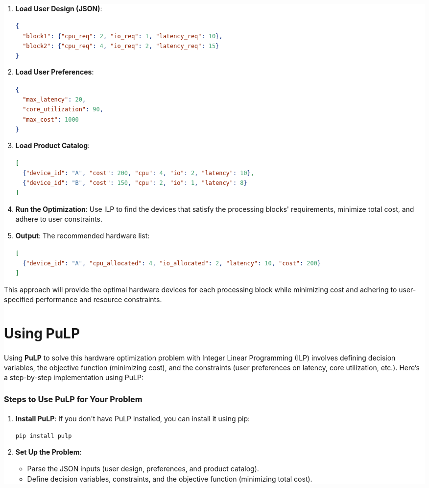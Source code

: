 1. **Load User Design (JSON)**:
   ```json
   {
     "block1": {"cpu_req": 2, "io_req": 1, "latency_req": 10},
     "block2": {"cpu_req": 4, "io_req": 2, "latency_req": 15}
   }
   ```

2. **Load User Preferences**:
   ```json
   {
     "max_latency": 20,
     "core_utilization": 90,
     "max_cost": 1000
   }
   ```

3. **Load Product Catalog**:
   ```json
   [
     {"device_id": "A", "cost": 200, "cpu": 4, "io": 2, "latency": 10},
     {"device_id": "B", "cost": 150, "cpu": 2, "io": 1, "latency": 8}
   ]
   ```

4. **Run the Optimization**: Use ILP to find the devices that satisfy the processing blocks' requirements, minimize total cost, and adhere to user constraints.

5. **Output**: The recommended hardware list:
   ```json
   [
     {"device_id": "A", "cpu_allocated": 4, "io_allocated": 2, "latency": 10, "cost": 200}
   ]
   ```

This approach will provide the optimal hardware devices for each processing block while minimizing cost and adhering to user-specified performance and resource constraints.

# Using PuLP

Using **PuLP** to solve this hardware optimization problem with Integer Linear Programming (ILP) involves defining decision variables, the objective function (minimizing cost), and the constraints (user preferences on latency, core utilization, etc.). Here’s a step-by-step implementation using PuLP:

### Steps to Use PuLP for Your Problem

1. **Install PuLP**: If you don't have PuLP installed, you can install it using pip:
   ```bash
   pip install pulp
   ```

2. **Set Up the Problem**:
   - Parse the JSON inputs (user design, preferences, and product catalog).
   - Define decision variables, constraints, and the objective function (minimizing total cost).
